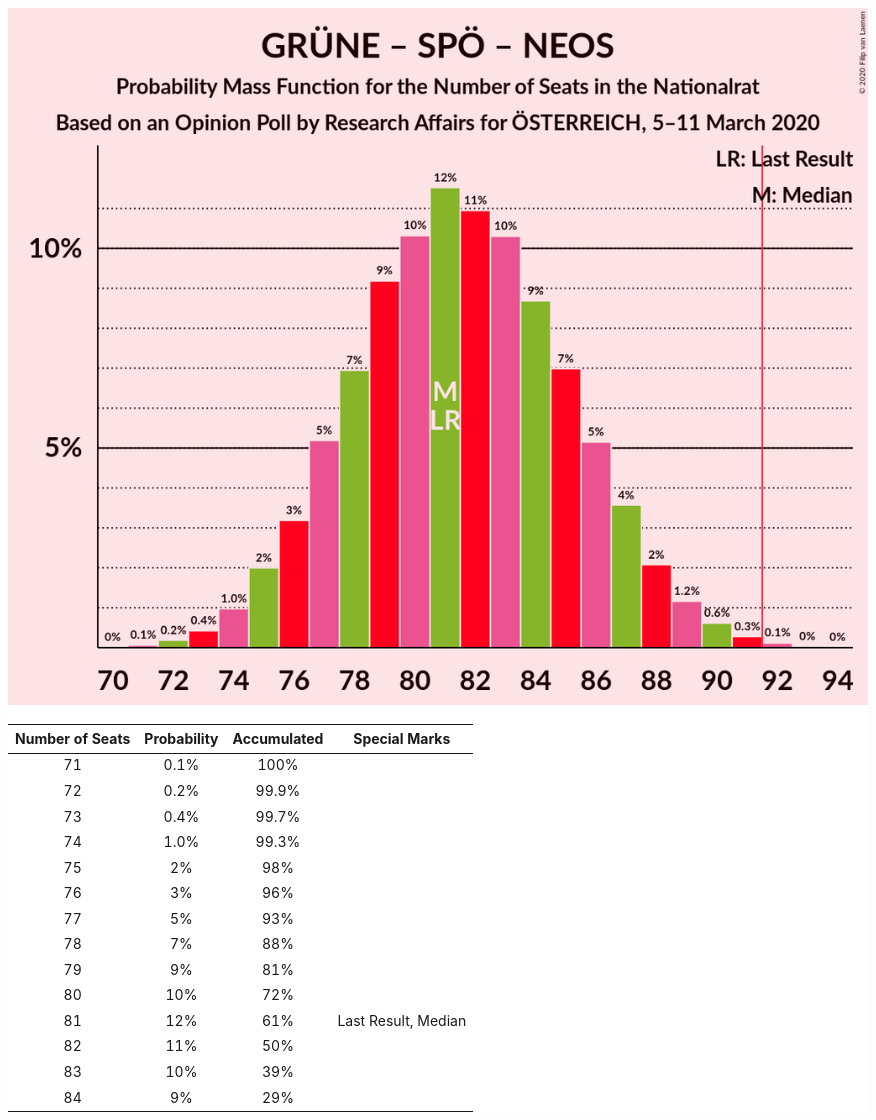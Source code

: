 ![Graph with seats probability mass function not yet produced](2020-03-11-ResearchAffairs-coalitions-seats-pmf-grüne–spö–neos.png "Seats Probability Mass Function")

| Number of Seats | Probability | Accumulated | Special Marks |
|:---------------:|:-----------:|:-----------:|:-------------:|
| 71 | 0.1% | 100% |  |
| 72 | 0.2% | 99.9% |  |
| 73 | 0.4% | 99.7% |  |
| 74 | 1.0% | 99.3% |  |
| 75 | 2% | 98% |  |
| 76 | 3% | 96% |  |
| 77 | 5% | 93% |  |
| 78 | 7% | 88% |  |
| 79 | 9% | 81% |  |
| 80 | 10% | 72% |  |
| 81 | 12% | 61% | Last Result, Median |
| 82 | 11% | 50% |  |
| 83 | 10% | 39% |  |
| 84 | 9% | 29% |  |